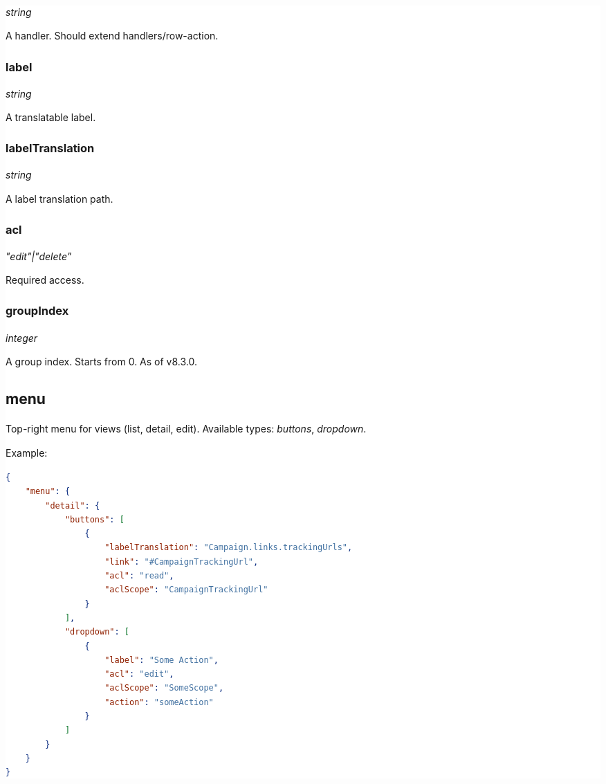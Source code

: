 *string*

A handler. Should extend handlers/row-action.

### label

*string*

A translatable label.

### labelTranslation

*string*

A label translation path.

### acl

*"edit"|"delete"*

Required access.

### groupIndex

*integer*

A group index. Starts from 0. As of v8.3.0.
    
## menu

Top-right menu for views (list, detail, edit). Available types: *buttons*, *dropdown*.

Example:

```json
{
    "menu": {
        "detail": {
            "buttons": [
                {
                    "labelTranslation": "Campaign.links.trackingUrls",
                    "link": "#CampaignTrackingUrl",
                    "acl": "read",
                    "aclScope": "CampaignTrackingUrl"
                }
            ],
            "dropdown": [
                {
                    "label": "Some Action",
                    "acl": "edit",
                    "aclScope": "SomeScope",
                    "action": "someAction"
                }
            ]
        }
    }
}
```
